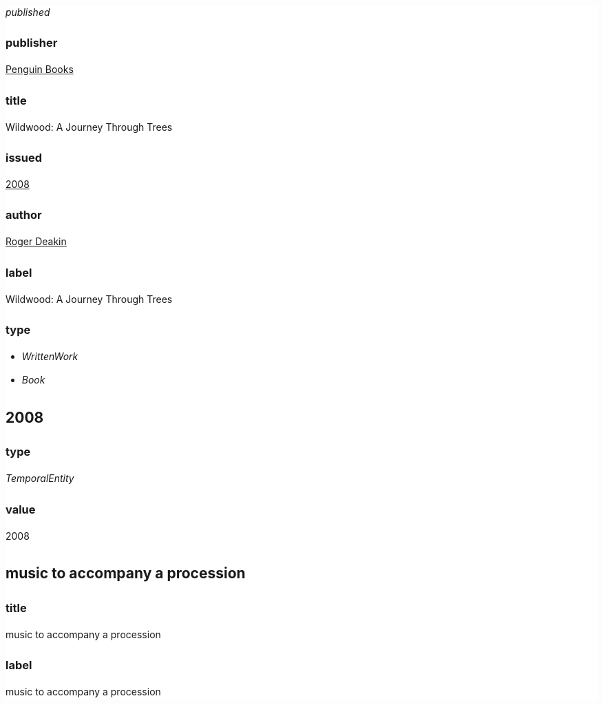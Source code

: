 
*published*

### publisher


[Penguin Books](#Penguin-Books)

### title


Wildwood: A Journey Through Trees

### issued


[2008](#2008)

### author


[Roger Deakin](#Roger-Deakin)

### label


Wildwood: A Journey Through Trees

### type

 - *WrittenWork*

 - *Book*

## 2008

### type


*TemporalEntity*

### value


2008

## music to accompany a procession

### title


music to accompany a procession

### label


music to accompany a procession
